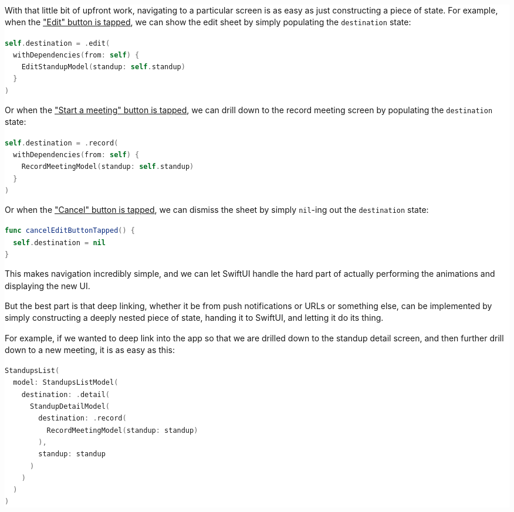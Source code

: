 With that little bit of upfront work, navigating to a particular screen is as easy as just
constructing a piece of state. For example, when the ["Edit" button is
tapped][standup-detail-edit-button-tapped], we can show the edit sheet by simply populating the
`destination` state:

```swift
self.destination = .edit(
  withDependencies(from: self) {
    EditStandupModel(standup: self.standup)
  }
)
```

Or when the ["Start a meeting" button is tapped][standup-detail-start-meeting-tapped], we can
drill down to the record meeting screen by populating the `destination` state:

```swift
self.destination = .record(
  withDependencies(from: self) {
    RecordMeetingModel(standup: self.standup)
  }
)
```

Or when the ["Cancel" button is tapped][standup-detail-cancel-tapped], we can dismiss the sheet
by simply `nil`-ing out the `destination` state:

```swift
func cancelEditButtonTapped() {
  self.destination = nil
}
```

This makes navigation incredibly simple, and we can let SwiftUI handle the hard part of actually
performing the animations and displaying the new UI.

But the best part is that deep linking, whether it be from push notifications or URLs or something
else, can be implemented by simply constructing a deeply nested piece of state, handing it to
SwiftUI, and letting it do its thing.

For example, if we wanted to deep link into the app so that we are drilled down to the standup
detail screen, and then further drill down to a new meeting, it is as easy as this:

```swift
StandupsList(
  model: StandupsListModel(
    destination: .detail(
      StandupDetailModel(
        destination: .record(
          RecordMeetingModel(standup: standup)
        ),
        standup: standup
      )
    )
  )
)
```


[pricing]: /pricing
[modern-swiftui-collection]: /collections/swiftui/modern-swiftui
[swiftui-collection]: /collections/swiftui
[swiftui-nav-collection]: /collections/swiftui/navigation
[standups-gh]: https://github.com/pointfreeco/standups
[scrumdinger]: https://developer.apple.com/tutorials/app-dev-training/getting-started-with-scrumdinger
[tagged-gh]: http://github.com/pointfreeco/swift-tagged
[identified-collections-gh]: http://github.com/pointfreeco/swift-identified-collections
[swiftui-nav-gh]: http://github.com/pointfreeco/swiftui-navigation
[dependencies-gh]: http://github.com/pointfreeco/swift-dependencies
[standup-detail-destination-enum]: https://github.com/pointfreeco/swiftui-navigation/blob/5e97ce756293f941c2c336693283493a965458f6/Examples/Standups/Standups/StandupDetail.swift#L24-L29
[standup-detail-destinations-view]: https://github.com/pointfreeco/swiftui-navigation/blob/5e97ce756293f941c2c336693283493a965458f6/Examples/Standups/Standups/StandupDetail.swift#L217-L255
[standup-detail-edit-button-tapped]: https://github.com/pointfreeco/swiftui-navigation/blob/5e97ce756293f941c2c336693283493a965458f6/Examples/Standups/Standups/StandupDetail.swift#L75-L81
[standup-detail-start-meeting-tapped]: https://github.com/pointfreeco/swiftui-navigation/blob/5e97ce756293f941c2c336693283493a965458f6/Examples/Standups/Standups/StandupDetail.swift#L98-L102
[standup-detail-cancel-tapped]: https://github.com/pointfreeco/swiftui-navigation/blob/5e97ce756293f941c2c336693283493a965458f6/Examples/Standups/Standups/StandupDetail.swift#L83-L85
[standup-detail-source]: https://github.com/pointfreeco/swiftui-navigation/blob/5e97ce756293f941c2c336693283493a965458f6/Examples/Standups/Standups/StandupDetail.swift#L83-L85
[standups-test-suite]: https://github.com/pointfreeco/swiftui-navigation/tree/5e97ce756293f941c2c336693283493a965458f6/Examples/Standups/StandupsTests
[bad-data-test]: https://github.com/pointfreeco/swiftui-navigation/blob/5e97ce756293f941c2c336693283493a965458f6/Examples/Standups/StandupsTests/StandupsListTests.swift#L184-L201
[standup-list-ui-test]: https://github.com/pointfreeco/swiftui-navigation/blob/5e97ce756293f941c2c336693283493a965458f6/Examples/Standups/StandupsUITests/StandupsListUITests.swift